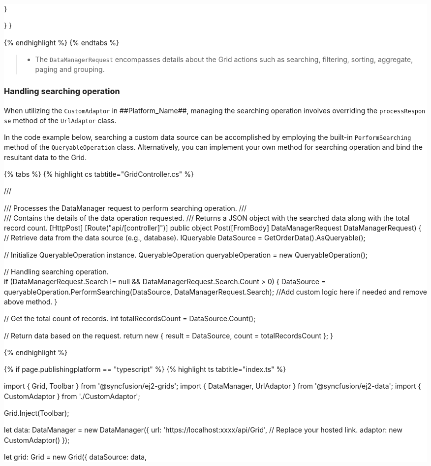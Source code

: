     }
  }
}

{% endhighlight %}
{% endtabs %}

> * The `DataManagerRequest` encompasses details about the Grid actions such as searching, filtering, sorting, aggregate, paging and grouping.

### Handling searching operation

When utilizing the `CustomAdaptor` in ##Platform_Name##, managing the searching operation involves overriding the `processResponse` method of the `UrlAdaptor` class.

In the code example below, searching a custom data source can be accomplished by employing the built-in `PerformSearching` method of the `QueryableOperation` class. Alternatively, you can implement your own method for searching operation and bind the resultant data to the Grid.

{% tabs %}
{% highlight cs tabtitle="GridController.cs" %}

/// <summary>
/// Processes the DataManager request to perform searching operation.
/// </summary>
/// <param name="DataManagerRequest">Contains the details of the data operation requested.</param>
/// <returns>Returns a JSON object with the searched data along with the total record count.</returns>
[HttpPost]
[Route("api/[controller]")]
public object Post([FromBody] DataManagerRequest DataManagerRequest) 
{
  // Retrieve data from the data source (e.g., database).
  IQueryable<Orders> DataSource = GetOrderData().AsQueryable();

  // Initialize QueryableOperation instance.
  QueryableOperation queryableOperation = new QueryableOperation(); 

  // Handling searching operation.                                       
  if (DataManagerRequest.Search != null && DataManagerRequest.Search.Count > 0) 
  {
    DataSource = queryableOperation.PerformSearching(DataSource, DataManagerRequest.Search);
    //Add custom logic here if needed and remove above method.
  }

  // Get the total count of records.
  int totalRecordsCount = DataSource.Count();

  // Return data based on the request.
  return new { result = DataSource, count = totalRecordsCount };
}

{% endhighlight %}

{% if page.publishingplatform == "typescript" %}
{% highlight ts tabtitle="index.ts" %}

import { Grid, Toolbar } from '@syncfusion/ej2-grids';
import { DataManager, UrlAdaptor } from '@syncfusion/ej2-data';
import { CustomAdaptor } from './CustomAdaptor';

Grid.Inject(Toolbar);

let data: DataManager = new DataManager({
    url: 'https://localhost:xxxx/api/Grid', // Replace your hosted link.
    adaptor: new CustomAdaptor()
}); 

let grid: Grid = new Grid({
    dataSource: data,